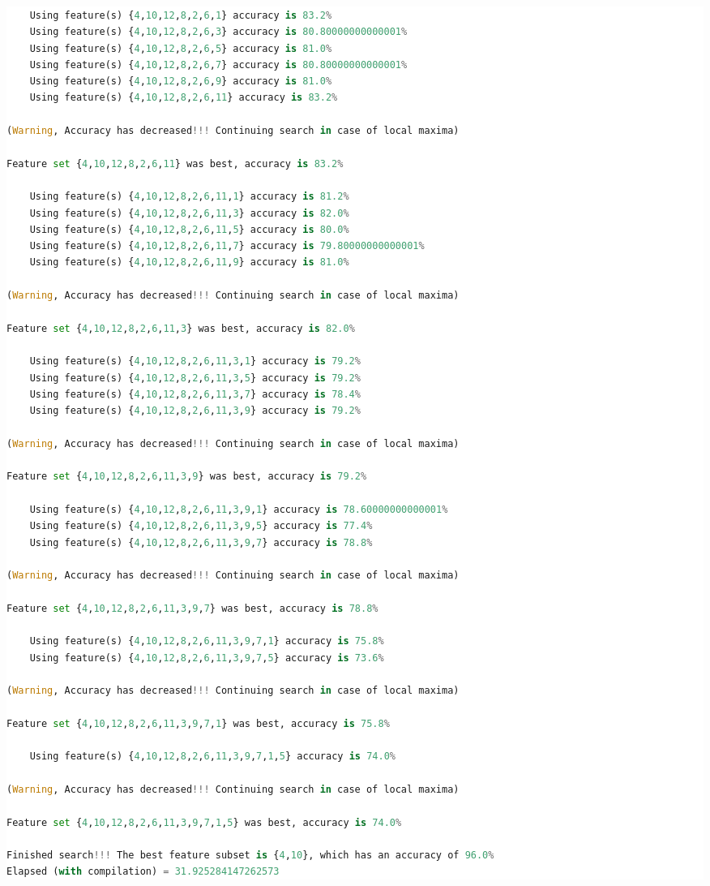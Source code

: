 ```python
	Using feature(s) {4,10,12,8,2,6,1} accuracy is 83.2%
	Using feature(s) {4,10,12,8,2,6,3} accuracy is 80.80000000000001%
	Using feature(s) {4,10,12,8,2,6,5} accuracy is 81.0%
	Using feature(s) {4,10,12,8,2,6,7} accuracy is 80.80000000000001%
	Using feature(s) {4,10,12,8,2,6,9} accuracy is 81.0%
	Using feature(s) {4,10,12,8,2,6,11} accuracy is 83.2%

(Warning, Accuracy has decreased!!! Continuing search in case of local maxima)

Feature set {4,10,12,8,2,6,11} was best, accuracy is 83.2%

	Using feature(s) {4,10,12,8,2,6,11,1} accuracy is 81.2%
	Using feature(s) {4,10,12,8,2,6,11,3} accuracy is 82.0%
	Using feature(s) {4,10,12,8,2,6,11,5} accuracy is 80.0%
	Using feature(s) {4,10,12,8,2,6,11,7} accuracy is 79.80000000000001%
	Using feature(s) {4,10,12,8,2,6,11,9} accuracy is 81.0%

(Warning, Accuracy has decreased!!! Continuing search in case of local maxima)

Feature set {4,10,12,8,2,6,11,3} was best, accuracy is 82.0%

	Using feature(s) {4,10,12,8,2,6,11,3,1} accuracy is 79.2%
	Using feature(s) {4,10,12,8,2,6,11,3,5} accuracy is 79.2%
	Using feature(s) {4,10,12,8,2,6,11,3,7} accuracy is 78.4%
	Using feature(s) {4,10,12,8,2,6,11,3,9} accuracy is 79.2%

(Warning, Accuracy has decreased!!! Continuing search in case of local maxima)

Feature set {4,10,12,8,2,6,11,3,9} was best, accuracy is 79.2%

	Using feature(s) {4,10,12,8,2,6,11,3,9,1} accuracy is 78.60000000000001%
	Using feature(s) {4,10,12,8,2,6,11,3,9,5} accuracy is 77.4%
	Using feature(s) {4,10,12,8,2,6,11,3,9,7} accuracy is 78.8%

(Warning, Accuracy has decreased!!! Continuing search in case of local maxima)

Feature set {4,10,12,8,2,6,11,3,9,7} was best, accuracy is 78.8%

	Using feature(s) {4,10,12,8,2,6,11,3,9,7,1} accuracy is 75.8%
	Using feature(s) {4,10,12,8,2,6,11,3,9,7,5} accuracy is 73.6%

(Warning, Accuracy has decreased!!! Continuing search in case of local maxima)

Feature set {4,10,12,8,2,6,11,3,9,7,1} was best, accuracy is 75.8%

	Using feature(s) {4,10,12,8,2,6,11,3,9,7,1,5} accuracy is 74.0%

(Warning, Accuracy has decreased!!! Continuing search in case of local maxima)

Feature set {4,10,12,8,2,6,11,3,9,7,1,5} was best, accuracy is 74.0%

Finished search!!! The best feature subset is {4,10}, which has an accuracy of 96.0%
Elapsed (with compilation) = 31.925284147262573
```
